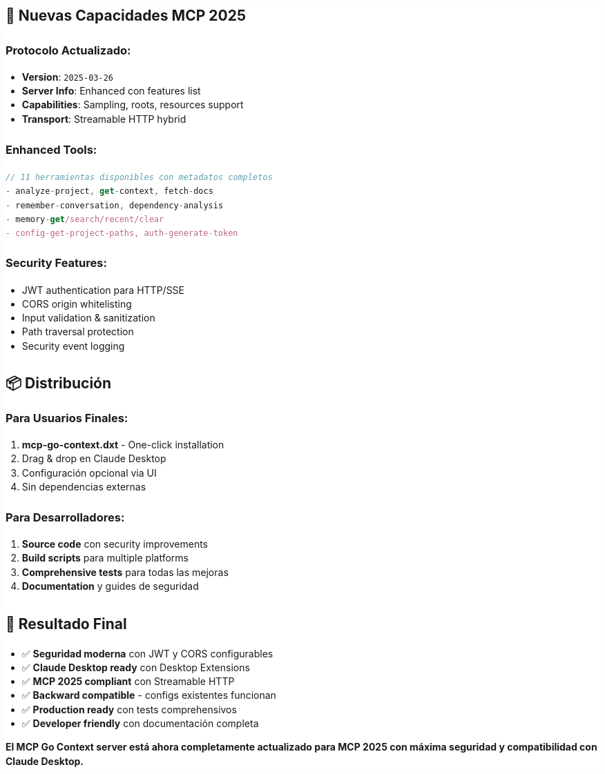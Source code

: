 ## 🚀 **Nuevas Capacidades MCP 2025**

### **Protocolo Actualizado:**
- **Version**: `2025-03-26`
- **Server Info**: Enhanced con features list
- **Capabilities**: Sampling, roots, resources support
- **Transport**: Streamable HTTP hybrid

### **Enhanced Tools:**
```javascript
// 11 herramientas disponibles con metadatos completos
- analyze-project, get-context, fetch-docs
- remember-conversation, dependency-analysis
- memory-get/search/recent/clear
- config-get-project-paths, auth-generate-token
```

### **Security Features:**
- JWT authentication para HTTP/SSE
- CORS origin whitelisting
- Input validation & sanitization  
- Path traversal protection
- Security event logging

## 📦 **Distribución**

### **Para Usuarios Finales:**
1. **mcp-go-context.dxt** - One-click installation
2. Drag & drop en Claude Desktop
3. Configuración opcional via UI
4. Sin dependencias externas

### **Para Desarrolladores:**
1. **Source code** con security improvements
2. **Build scripts** para multiple platforms
3. **Comprehensive tests** para todas las mejoras
4. **Documentation** y guides de seguridad

## 🎉 **Resultado Final**

- ✅ **Seguridad moderna** con JWT y CORS configurables
- ✅ **Claude Desktop ready** con Desktop Extensions
- ✅ **MCP 2025 compliant** con Streamable HTTP
- ✅ **Backward compatible** - configs existentes funcionan
- ✅ **Production ready** con tests comprehensivos
- ✅ **Developer friendly** con documentación completa

**El MCP Go Context server está ahora completamente actualizado para MCP 2025 con máxima seguridad y compatibilidad con Claude Desktop.**